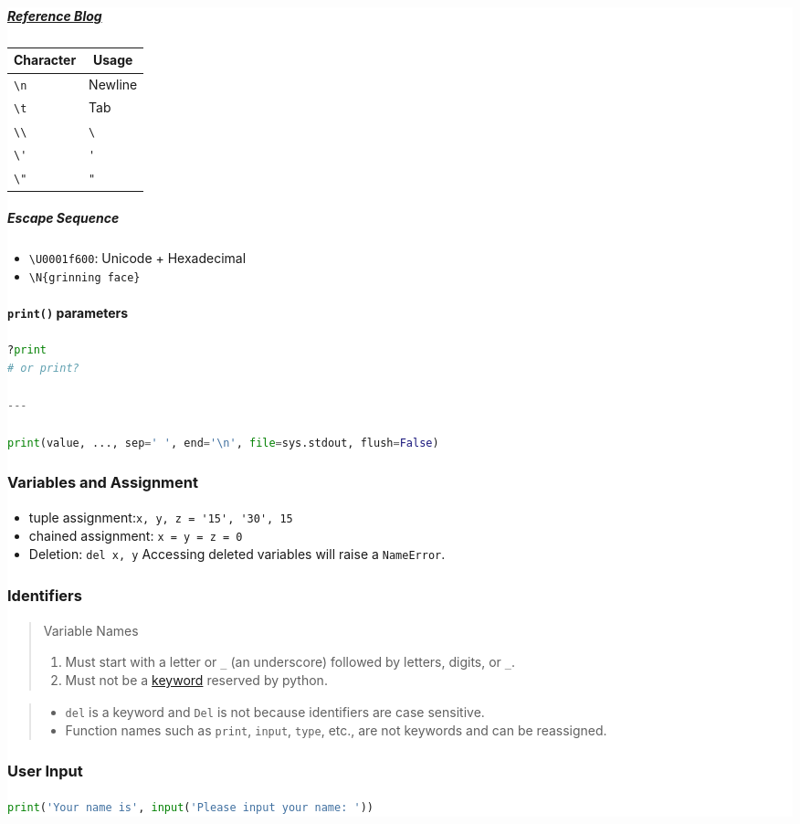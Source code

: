 ##### [Reference Blog](http://c.biancheng.net/view/2176.html)

| Character | Usage   |
| --------- | ------- |
| `\n`      | Newline |
| `\t`      | Tab     |
| `\\`      | `\`     |
| `\'`      | `'`     |
| `\"`      | `"`     |

##### Escape Sequence

* `\U0001f600`: Unicode + Hexadecimal
* `\N{grinning face}`

#### `print()` parameters

```python
?print 
# or print?

---

print(value, ..., sep=' ', end='\n', file=sys.stdout, flush=False)
```



### Variables and Assignment

* tuple assignment:`x, y, z = '15', '30', 15`
* chained assignment: `x = y = z = 0`
* Deletion: `del x, y` Accessing deleted variables will raise a `NameError`.



### Identifiers

> Variable Names 
>
> 1. Must start with a letter or `_` (an underscore) followed by letters, digits, or `_`.
> 2. Must not be a [keyword](https://docs.python.org/3.7/reference/lexical_analysis.html#keywords) reserved by python.

> - `del` is a keyword and `Del` is not because identifiers are case sensitive.
> - Function names such as `print`, `input`, `type`, etc., are not keywords and can be reassigned.



### User Input

```python
print('Your name is', input('Please input your name: '))
```
